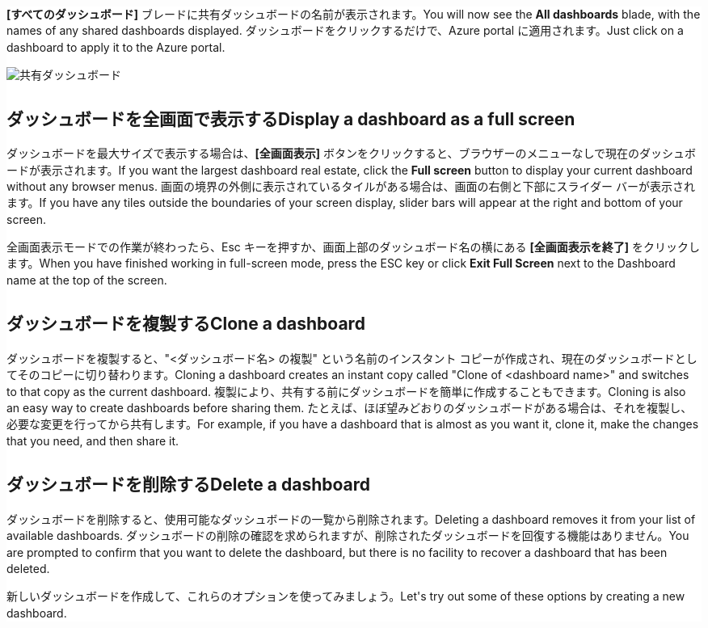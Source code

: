<span data-ttu-id="65ff4-219">**[すべてのダッシュボード]** ブレードに共有ダッシュボードの名前が表示されます。</span><span class="sxs-lookup"><span data-stu-id="65ff4-219">You will now see the **All dashboards** blade, with the names of any shared dashboards displayed.</span></span> <span data-ttu-id="65ff4-220">ダッシュボードをクリックするだけで、Azure portal に適用されます。</span><span class="sxs-lookup"><span data-stu-id="65ff4-220">Just click on a dashboard to apply it to the Azure portal.</span></span>

![共有ダッシュボード](../media-draft/8-select-shared-dashboard.png)

<a name="full-screen"></a>

## <a name="display-a-dashboard-as-a-full-screen"></a><span data-ttu-id="65ff4-222">ダッシュボードを全画面で表示する</span><span class="sxs-lookup"><span data-stu-id="65ff4-222">Display a dashboard as a full screen</span></span>

<span data-ttu-id="65ff4-223">ダッシュボードを最大サイズで表示する場合は、**[全画面表示]** ボタンをクリックすると、ブラウザーのメニューなしで現在のダッシュボードが表示されます。</span><span class="sxs-lookup"><span data-stu-id="65ff4-223">If you want the largest dashboard real estate, click the **Full screen** button to display your current dashboard without any browser menus.</span></span> <span data-ttu-id="65ff4-224">画面の境界の外側に表示されているタイルがある場合は、画面の右側と下部にスライダー バーが表示されます。</span><span class="sxs-lookup"><span data-stu-id="65ff4-224">If you have any tiles outside the boundaries of your screen display, slider bars will appear at the right and bottom of your screen.</span></span>

<span data-ttu-id="65ff4-225">全画面表示モードでの作業が終わったら、Esc キーを押すか、画面上部のダッシュボード名の横にある **[全画面表示を終了]** をクリックします。</span><span class="sxs-lookup"><span data-stu-id="65ff4-225">When you have finished working in full-screen mode, press the ESC key or click **Exit Full Screen** next to the Dashboard name at the top of the screen.</span></span>

<a name="clone-dashboard"></a>

## <a name="clone-a-dashboard"></a><span data-ttu-id="65ff4-226">ダッシュボードを複製する</span><span class="sxs-lookup"><span data-stu-id="65ff4-226">Clone a dashboard</span></span>

<span data-ttu-id="65ff4-227">ダッシュボードを複製すると、"\<ダッシュボード名> の複製" という名前のインスタント コピーが作成され、現在のダッシュボードとしてそのコピーに切り替わります。</span><span class="sxs-lookup"><span data-stu-id="65ff4-227">Cloning a dashboard creates an instant copy called "Clone of \<dashboard name>" and switches to that copy as the current dashboard.</span></span> <span data-ttu-id="65ff4-228">複製により、共有する前にダッシュボードを簡単に作成することもできます。</span><span class="sxs-lookup"><span data-stu-id="65ff4-228">Cloning is also an easy way to create dashboards before sharing them.</span></span> <span data-ttu-id="65ff4-229">たとえば、ほぼ望みどおりのダッシュボードがある場合は、それを複製し、必要な変更を行ってから共有します。</span><span class="sxs-lookup"><span data-stu-id="65ff4-229">For example, if you have a dashboard that is almost as you want it, clone it, make the changes that you need, and then share it.</span></span>

<a name="delete-dashboard"></a>

## <a name="delete-a-dashboard"></a><span data-ttu-id="65ff4-230">ダッシュボードを削除する</span><span class="sxs-lookup"><span data-stu-id="65ff4-230">Delete a dashboard</span></span>

<span data-ttu-id="65ff4-231">ダッシュボードを削除すると、使用可能なダッシュボードの一覧から削除されます。</span><span class="sxs-lookup"><span data-stu-id="65ff4-231">Deleting a dashboard removes it from your list of available dashboards.</span></span> <span data-ttu-id="65ff4-232">ダッシュボードの削除の確認を求められますが、削除されたダッシュボードを回復する機能はありません。</span><span class="sxs-lookup"><span data-stu-id="65ff4-232">You are prompted to confirm that you want to delete the dashboard, but there is no facility to recover a dashboard that has been deleted.</span></span>

<span data-ttu-id="65ff4-233">新しいダッシュボードを作成して、これらのオプションを使ってみましょう。</span><span class="sxs-lookup"><span data-stu-id="65ff4-233">Let's try out some of these options by creating a new dashboard.</span></span>
